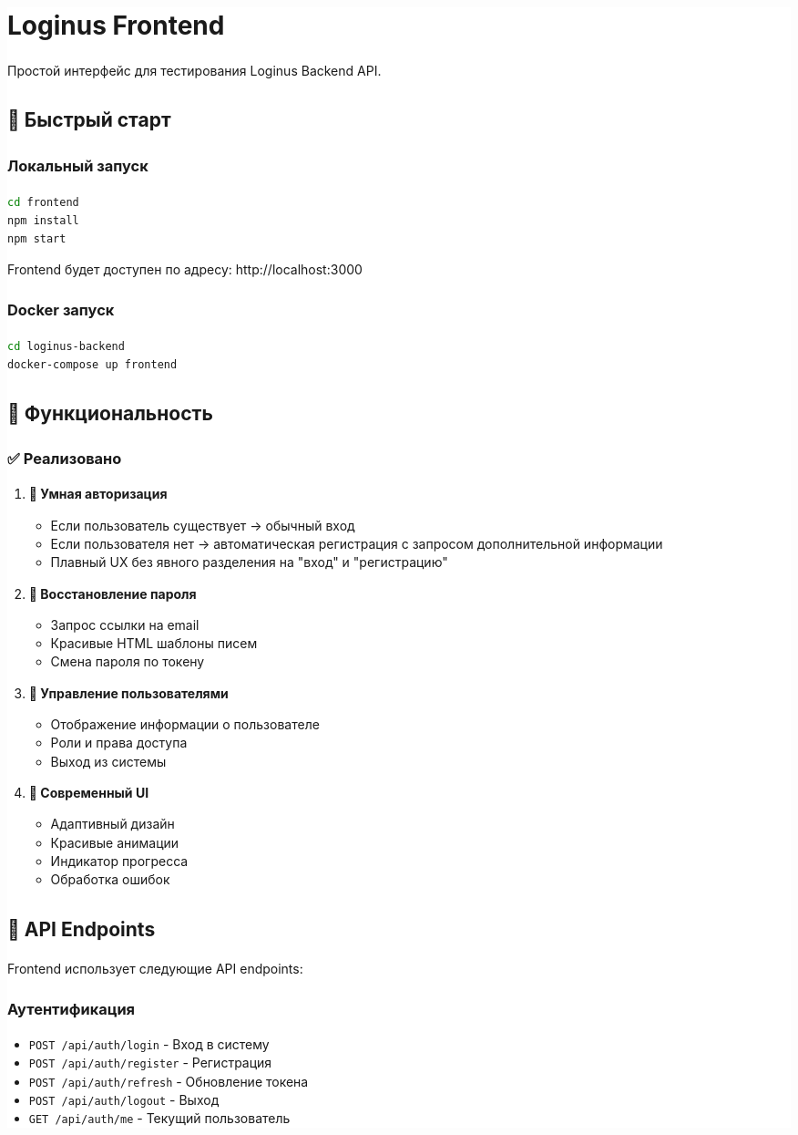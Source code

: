 # Loginus Frontend

Простой интерфейс для тестирования Loginus Backend API.

## 🚀 Быстрый старт

### Локальный запуск
```bash
cd frontend
npm install
npm start
```

Frontend будет доступен по адресу: http://localhost:3000

### Docker запуск
```bash
cd loginus-backend
docker-compose up frontend
```

## 🎯 Функциональность

### ✅ Реализовано

1. **🔐 Умная авторизация**
   - Если пользователь существует → обычный вход
   - Если пользователя нет → автоматическая регистрация с запросом дополнительной информации
   - Плавный UX без явного разделения на "вход" и "регистрацию"

2. **📧 Восстановление пароля**
   - Запрос ссылки на email
   - Красивые HTML шаблоны писем
   - Смена пароля по токену

3. **👤 Управление пользователями**
   - Отображение информации о пользователе
   - Роли и права доступа
   - Выход из системы

4. **🎨 Современный UI**
   - Адаптивный дизайн
   - Красивые анимации
   - Индикатор прогресса
   - Обработка ошибок

## 🔧 API Endpoints

Frontend использует следующие API endpoints:

### Аутентификация
- `POST /api/auth/login` - Вход в систему
- `POST /api/auth/register` - Регистрация
- `POST /api/auth/refresh` - Обновление токена
- `POST /api/auth/logout` - Выход
- `GET /api/auth/me` - Текущий пользователь
